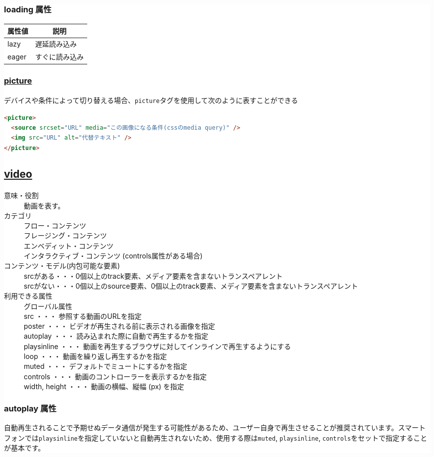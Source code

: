 ### loading 属性

| 属性値 | 説明           |
| ------ | -------------- |
| lazy   | 遅延読み込み   |
| eager  | すぐに読み込み |

### **[picture](https://developer.mozilla.org/ja/docs/Web/HTML/Element/picture)**

デバイスや条件によって切り替える場合、`picture`タグを使用して次のように表すことができる

```html
<picture>
  <source srcset="URL" media="この画像になる条件(cssのmedia query)" />
  <img src="URL" alt="代替テキスト" />
</picture>
```

## **[video](https://developer.mozilla.org/ja/docs/Web/HTML/Element/video)**

<dl>
  <dt>意味・役割</dt>
  <dd>動画を表す。</dd>
  <dt>カテゴリ</dt>
  <dd>フロー・コンテンツ<br>フレージング・コンテンツ<br>エンベディット・コンテンツ<br>インタラクティブ・コンテンツ (controls属性がある場合)</dd>
  <dt>コンテンツ・モデル(内包可能な要素)</dt>
  <dd>
    srcがある・・・0個以上のtrack要素、メディア要素を含まないトランスペアレント<br>
    srcがない・・・0個以上のsource要素、0個以上のtrack要素、メディア要素を含まないトランスペアレント
  </dd>
  <dt>利用できる属性</dt>
  <dd>
    グローバル属性<br>
    src ・・・ 参照する動画のURLを指定<br>
    poster ・・・ ビデオが再生される前に表示される画像を指定<br>
    autoplay ・・・ 読み込まれた際に自動で再生するかを指定<br>
    playsinline ・・・ 動画を再生するブラウザに対してインラインで再生するようにする<br>
    loop ・・・ 動画を繰り返し再生するかを指定<br>
    muted ・・・ デフォルトでミュートにするかを指定<br>
    controls ・・・ 動画のコントローラーを表示するかを指定<br>
    width, height ・・・ 動画の横幅、縦幅 (px) を指定<br>
  </dd>
</dl>

### autoplay 属性

自動再生されることで予期せぬデータ通信が発生する可能性があるため、ユーザー自身で再生させることが推奨されています。スマートフォンでは`playsinline`を指定していないと自動再生されないため、使用する際は`muted`, `playsinline`, `controls`をセットで指定することが基本です。
